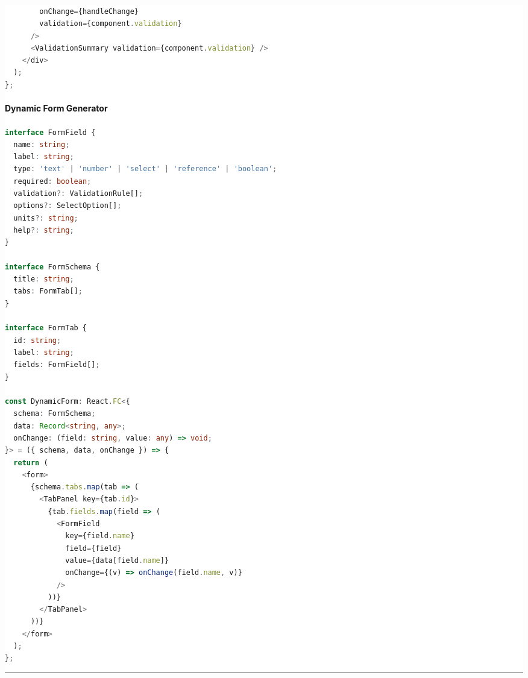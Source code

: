```typescript
        onChange={handleChange}
        validation={component.validation}
      />
      <ValidationSummary validation={component.validation} />
    </div>
  );
};
```

#### Dynamic Form Generator
```typescript
interface FormField {
  name: string;
  label: string;
  type: 'text' | 'number' | 'select' | 'reference' | 'boolean';
  required: boolean;
  validation?: ValidationRule[];
  options?: SelectOption[];
  units?: string;
  help?: string;
}

interface FormSchema {
  title: string;
  tabs: FormTab[];
}

interface FormTab {
  id: string;
  label: string;
  fields: FormField[];
}

const DynamicForm: React.FC<{
  schema: FormSchema;
  data: Record<string, any>;
  onChange: (field: string, value: any) => void;
}> = ({ schema, data, onChange }) => {
  return (
    <form>
      {schema.tabs.map(tab => (
        <TabPanel key={tab.id}>
          {tab.fields.map(field => (
            <FormField
              key={field.name}
              field={field}
              value={data[field.name]}
              onChange={(v) => onChange(field.name, v)}
            />
          ))}
        </TabPanel>
      ))}
    </form>
  );
};
```

---
